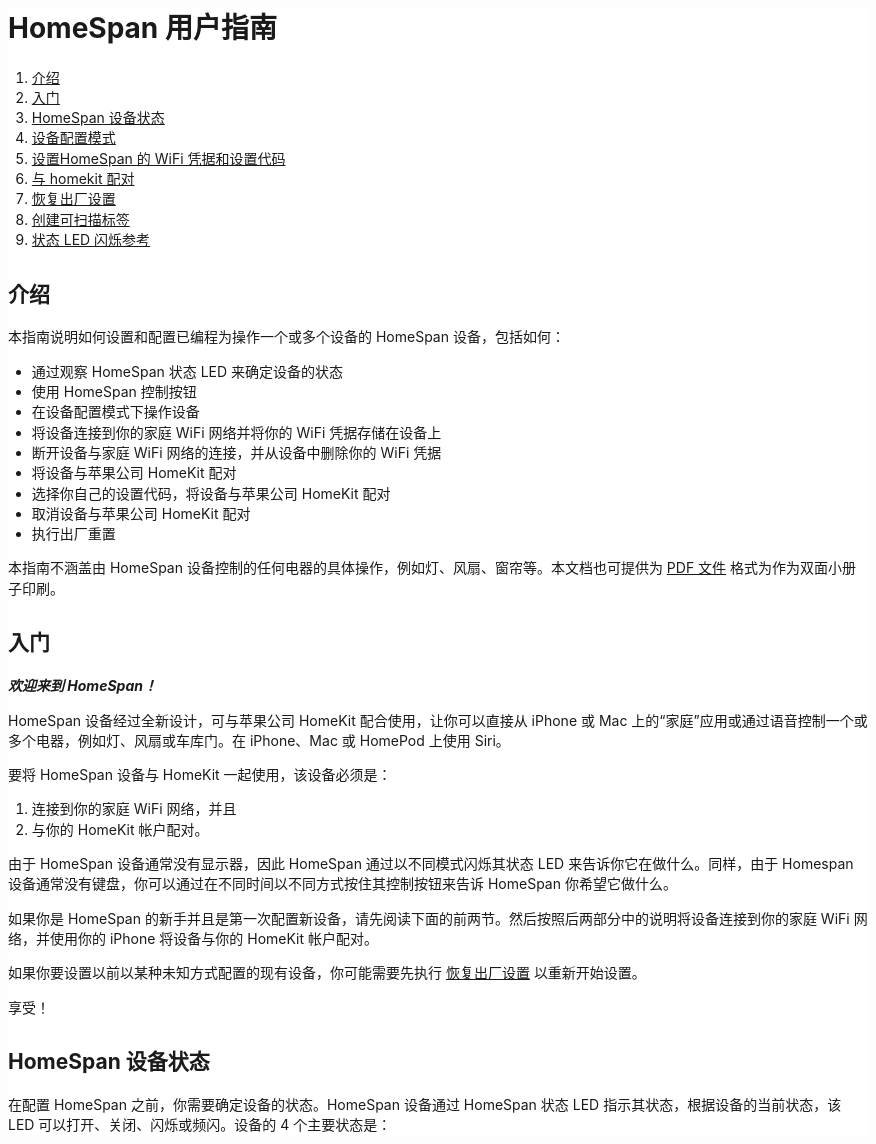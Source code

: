 

# HomeSpan 用户指南
1. [介绍](#介绍)
2. [入门](#入门)
3. [HomeSpan 设备状态](#homespan-设备状态)
4. [设备配置模式](#设备配置模式)
5. [设置HomeSpan 的 WiFi 凭据和设置代码](#设置homespan-的-wifi-凭据和设置代码)
6. [与 homekit 配对](#与-homekit-配对)
7. [恢复出厂设置](#恢复出厂设置)
8. [创建可扫描标签](#创建可扫描标签)
9. [状态 LED 闪烁参考](#状态-led-闪烁参考)

## 介绍
本指南说明如何设置和配置已编程为操作一个或多个设备的 HomeSpan 设备，包括如何：

* 通过观察 HomeSpan 状态 LED 来确定设备的状态
* 使用 HomeSpan 控制按钮
* 在设备配置模式下操作设备
* 将设备连接到你的家庭 WiFi 网络并将你的 WiFi 凭据存储在设备上
* 断开设备与家庭 WiFi 网络的连接，并从设备中删除你的 WiFi 凭据
* 将设备与苹果公司 HomeKit 配对
* 选择你自己的设置代码，将设备与苹果公司 HomeKit 配对
* 取消设备与苹果公司 HomeKit 配对
* 执行出厂重置

本指南不涵盖由 HomeSpan 设备控制的任何电器的具体操作，例如灯、风扇、窗帘等。本文档也可提供为 [PDF 文件](./HomeSpanUserGuide.pdf) 格式为作为双面小册子印刷。

## 入门

***欢迎来到 HomeSpan！***

HomeSpan 设备经过全新设计，可与苹果公司 HomeKit 配合使用，让你可以直接从 iPhone 或 Mac 上的“家庭”应用或通过语音控制一个或多个电器，例如灯、风扇或车库门。在 iPhone、Mac 或 HomePod 上使用 Siri。

要将 HomeSpan 设备与 HomeKit 一起使用，该设备必须是：

1. 连接到你的家庭 WiFi 网络，并且
1. 与你的 HomeKit 帐户配对。

由于 HomeSpan 设备通常没有显示器，因此 HomeSpan 通过以不同模式闪烁其状态 LED 来告诉你它在做什么。同样，由于 Homespan 设备通常没有键盘，你可以通过在不同时间以不同方式按住其控制按钮来告诉 HomeSpan 你希望它做什么。

如果你是 HomeSpan 的新手并且是第一次配置新设备，请先阅读下面的前两节。然后按照后两部分中的说明将设备连接到你的家庭 WiFi 网络，并使用你的 iPhone 将设备与你的 HomeKit 帐户配对。

如果你要设置以前以某种未知方式配置的现有设备，你可能需要先执行 [恢复出厂设置](#恢复出厂设置) 以重新开始设置。

享受！

## HomeSpan 设备状态

在配置 HomeSpan 之前，你需要确定设备的状态。HomeSpan 设备通过 HomeSpan 状态 LED 指示其状态，根据设备的当前状态，该 LED 可以打开、关闭、闪烁或频闪。设备的 4 个主要状态是：
